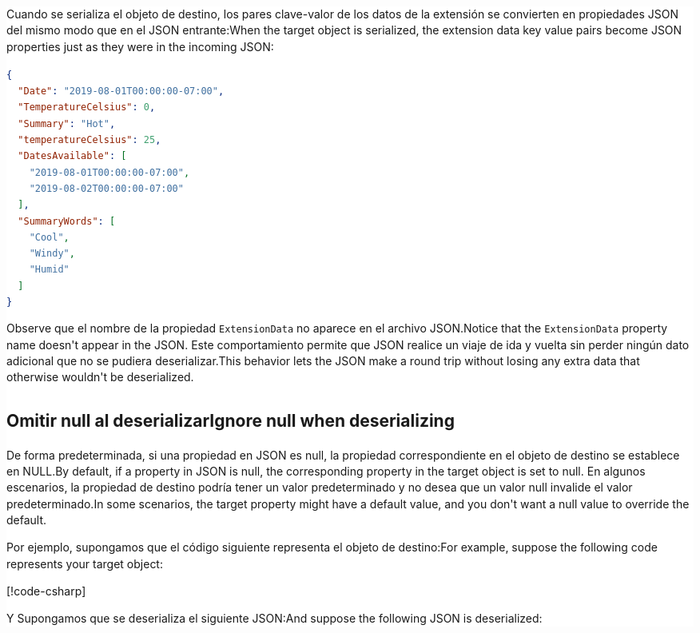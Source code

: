 <span data-ttu-id="1d4d3-332">Cuando se serializa el objeto de destino, los pares clave-valor de los datos de la extensión se convierten en propiedades JSON del mismo modo que en el JSON entrante:</span><span class="sxs-lookup"><span data-stu-id="1d4d3-332">When the target object is serialized, the extension data key value pairs become JSON properties just as they were in the incoming JSON:</span></span>

```json
{
  "Date": "2019-08-01T00:00:00-07:00",
  "TemperatureCelsius": 0,
  "Summary": "Hot",
  "temperatureCelsius": 25,
  "DatesAvailable": [
    "2019-08-01T00:00:00-07:00",
    "2019-08-02T00:00:00-07:00"
  ],
  "SummaryWords": [
    "Cool",
    "Windy",
    "Humid"
  ]
}
```

<span data-ttu-id="1d4d3-333">Observe que el nombre de la propiedad `ExtensionData` no aparece en el archivo JSON.</span><span class="sxs-lookup"><span data-stu-id="1d4d3-333">Notice that the `ExtensionData` property name doesn't appear in the JSON.</span></span> <span data-ttu-id="1d4d3-334">Este comportamiento permite que JSON realice un viaje de ida y vuelta sin perder ningún dato adicional que no se pudiera deserializar.</span><span class="sxs-lookup"><span data-stu-id="1d4d3-334">This behavior lets the JSON make a round trip without losing any extra data that otherwise wouldn't be deserialized.</span></span>

## <a name="ignore-null-when-deserializing"></a><span data-ttu-id="1d4d3-335">Omitir null al deserializar</span><span class="sxs-lookup"><span data-stu-id="1d4d3-335">Ignore null when deserializing</span></span>

<span data-ttu-id="1d4d3-336">De forma predeterminada, si una propiedad en JSON es null, la propiedad correspondiente en el objeto de destino se establece en NULL.</span><span class="sxs-lookup"><span data-stu-id="1d4d3-336">By default, if a property in JSON is null, the corresponding property in the target object is set to null.</span></span> <span data-ttu-id="1d4d3-337">En algunos escenarios, la propiedad de destino podría tener un valor predeterminado y no desea que un valor null invalide el valor predeterminado.</span><span class="sxs-lookup"><span data-stu-id="1d4d3-337">In some scenarios, the target property might have a default value, and you don't want a null value to override the default.</span></span>

<span data-ttu-id="1d4d3-338">Por ejemplo, supongamos que el código siguiente representa el objeto de destino:</span><span class="sxs-lookup"><span data-stu-id="1d4d3-338">For example, suppose the following code represents your target object:</span></span>

[!code-csharp[](~/samples/snippets/core/system-text-json/csharp/WeatherForecast.cs?name=SnippetWFWithDefault)]

<span data-ttu-id="1d4d3-339">Y Supongamos que se deserializa el siguiente JSON:</span><span class="sxs-lookup"><span data-stu-id="1d4d3-339">And suppose the following JSON is deserialized:</span></span>
